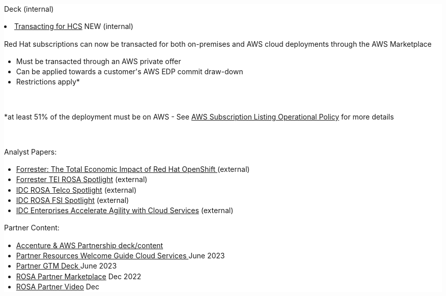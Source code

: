 Deck</a></span><span class="c4">&nbsp;</span><span class="c11">(internal)</span></li><li class="c1 c3 li-bullet-0"><span class="c5 c15"><a class="c0" href="https://www.google.com/url?q=https://source.redhat.com/groups/public/customer-buying-program/hybridcommittedspend/hybrid_committed_spend_recent_comms/cy24_q1_hcs_program_update&amp;sa=D&amp;source=editors&amp;ust=1711674839217185&amp;usg=AOvVaw1LU6JsR6gD1U19b-TusN5x">Transacting for HCS</a></span><span class="c8">&nbsp;NEW (internal)</span></li></ul><p class="c60 c16 c3"><span class="c14 c44 c23 c42">Red Hat subscriptions can now be transacted for both on-premises and AWS cloud deployments through the AWS Marketplace</span></p><ul class="c41 lst-kix_z8oex61ag1ja-0 start"><li class="c1 c3 li-bullet-0"><span class="c20 c14">Must be transacted through an AWS private offer</span></li><li class="c1 c3 li-bullet-0"><span class="c14 c20">&zwnj;Can be applied towards a customer&#39;s AWS EDP commit draw-down</span></li><li class="c1 c3 li-bullet-0"><span class="c20">&zwnj;</span><span class="c44 c23 c42">&zwnj;&zwnj;</span><span class="c20 c14">Restrictions apply*</span></li></ul><p class="c28 c16 c3"><span class="c8">&nbsp;</span></p><p class="c16 c3 c60"><span class="c23 c42 c44">&zwnj;*</span><span class="c20">at least 51% of the deployment must be on AWS - See </span><span class="c33 c47 c42 c62"><a class="c0" href="https://www.google.com/url?q=https://s2.bl-1.com/h/dvQ9rr3o?url%3Dhttps://docs.google.com/document/d/1QQ6ALEIvJKcttvwKi0OuHo9bEYLBPDwPA5F1A0eRCZE/edit%23heading%3Dh.6q2clnhlr4i7&amp;sa=D&amp;source=editors&amp;ust=1711674839217989&amp;usg=AOvVaw01fMVa6wpx_B0AYZVrfnau">AWS Subscription Listing Operational Policy</a></span><span class="c20 c14">&nbsp;for more details</span></p><p class="c28 c16 c3 c59"><span class="c11">&nbsp;</span></p><p class="c28 c16 c61"><span class="c14 c46 c23 c48 c58">Analyst Papers:</span></p><ul class="c41 lst-kix_ojhfysiulx0t-0 start"><li class="c1 li-bullet-0"><span class="c17"><a class="c0" href="https://www.google.com/url?q=https://drive.google.com/file/d/1-zM5Ti4JSiJjs2vHRKEPLkdLgu3pswLr/view&amp;sa=D&amp;source=editors&amp;ust=1711674839218481&amp;usg=AOvVaw3OWRfbe8s2y--HXBlqE_Xa">Forrester: The Total Economic Impact of Red Hat OpenShift </a></span><span class="c11">(external)</span></li><li class="c1 li-bullet-0"><span class="c17"><a class="c0" href="https://www.google.com/url?q=https://www.redhat.com/rhdc/managed-files/pa-aws-enables-innovation-analyst-material-F31308-202203-en.pdf&amp;sa=D&amp;source=editors&amp;ust=1711674839218723&amp;usg=AOvVaw2vmC3TzZLn-4XEhlmJojLq">Forrester TEI ROSA Spotlight</a></span><span class="c11">&nbsp;(external)</span></li><li class="c1 li-bullet-0"><span class="c17"><a class="c0" href="https://www.google.com/url?q=https://www.redhat.com/en/resources/using-cloudnative-architecture-for-communications-sp-networks-analyst-material&amp;sa=D&amp;source=editors&amp;ust=1711674839219038&amp;usg=AOvVaw1USjimZSWpuZn-jnapL6D6">IDC ROSA Telco Spotlight</a></span><span class="c17">&nbsp;</span><span class="c11">(external)</span></li><li class="c1 li-bullet-0"><span class="c17"><a class="c0" href="https://www.google.com/url?q=https://www.redhat.com/en/resources/aws-innovation-financial-hybrid-analyst-material&amp;sa=D&amp;source=editors&amp;ust=1711674839219260&amp;usg=AOvVaw3DoQR5RCKWo2x7wm1W3_nt">IDC ROSA FSI Spotlight</a></span><span class="c17">&nbsp;</span><span class="c11">(external)</span></li><li class="c1 li-bullet-0"><span class="c17"><a class="c0" href="https://www.google.com/url?q=https://drive.google.com/file/d/1hHIQOQamiYf4NeAWb4Lolx1DBw3-k1CQ/view&amp;sa=D&amp;source=editors&amp;ust=1711674839219477&amp;usg=AOvVaw2nRoKTIQ1uVQOap5gunX7b">IDC Enterprises Accelerate Agility with Cloud Services</a></span><span class="c17">&nbsp;</span><span class="c11">(external)</span></li></ul><p class="c28 c61 c16"><span class="c14 c46 c58 c23 c48">Partner Content:</span></p><ul class="c41 lst-kix_trcrckpiievw-0 start"><li class="c1 li-bullet-0"><span class="c17"><a class="c0" href="https://www.google.com/url?q=https://docs.google.com/document/d/1QN7LeNqZviSzswuTJ3w3LlDHPrKu3YcyFAvNb5OPrOA/edit&amp;sa=D&amp;source=editors&amp;ust=1711674839219710&amp;usg=AOvVaw0XJs0Azd_DlN9HYba9RHLG">Accenture &amp; AWS Partnership deck/content</a></span><span class="c14 c17 c38">&nbsp;</span></li><li class="c1 li-bullet-0"><span class="c17"><a class="c0" href="https://www.google.com/url?q=https://mail.google.com/mail/u/0/?zx%3Drewpfo2z83xi%23chat/space/AAAAl2Nb7aQ&amp;sa=D&amp;source=editors&amp;ust=1711674839219857&amp;usg=AOvVaw0XBHyu1ROPsib_Hp8mtZF-">Partner Resources Welcome Guide Cloud Services </a></span><span class="c25 c14">June 2023</span></li><li class="c1 li-bullet-0"><span class="c17"><a class="c0" href="https://www.google.com/url?q=https://docs.google.com/presentation/d/1vHSx2ih3h4oy3e7HPQAY6j4QFZt3x9fs9UuiQPsbkhw/edit%23slide%3Did.g244ad062ee0_0_0&amp;sa=D&amp;source=editors&amp;ust=1711674839220025&amp;usg=AOvVaw14EYee2wmk9ZUA-13IKNDR">Partner GTM Deck </a></span><span class="c25 c14">June 2023</span></li><li class="c1 li-bullet-0"><span class="c17"><a class="c0" href="https://www.google.com/url?q=https://docs.google.com/presentation/d/1IY-ICwLJIArHfV1kZtn5i5c6z1PyZ7lHps0dCVgPphc/edit%23slide%3Did.g18e6c072641_0_0&amp;sa=D&amp;source=editors&amp;ust=1711674839220188&amp;usg=AOvVaw0hxwhcKdV1cd5iXHheYC1d">ROSA Partner Marketplace</a></span><span class="c25 c14">&nbsp;Dec 2022</span></li><li class="c1 li-bullet-0"><span class="c17"><a class="c0" href="https://www.google.com/url?q=https://drive.google.com/file/d/1CpCS2aQZWDFnLn7YhWFflW9ucntYVYZk/view&amp;sa=D&amp;source=editors&amp;ust=1711674839220318&amp;usg=AOvVaw3XYGSKtAcTl0TLcaL5B4K0">ROSA Partner Video</a></span><span class="c25 c14">&nbsp;Dec